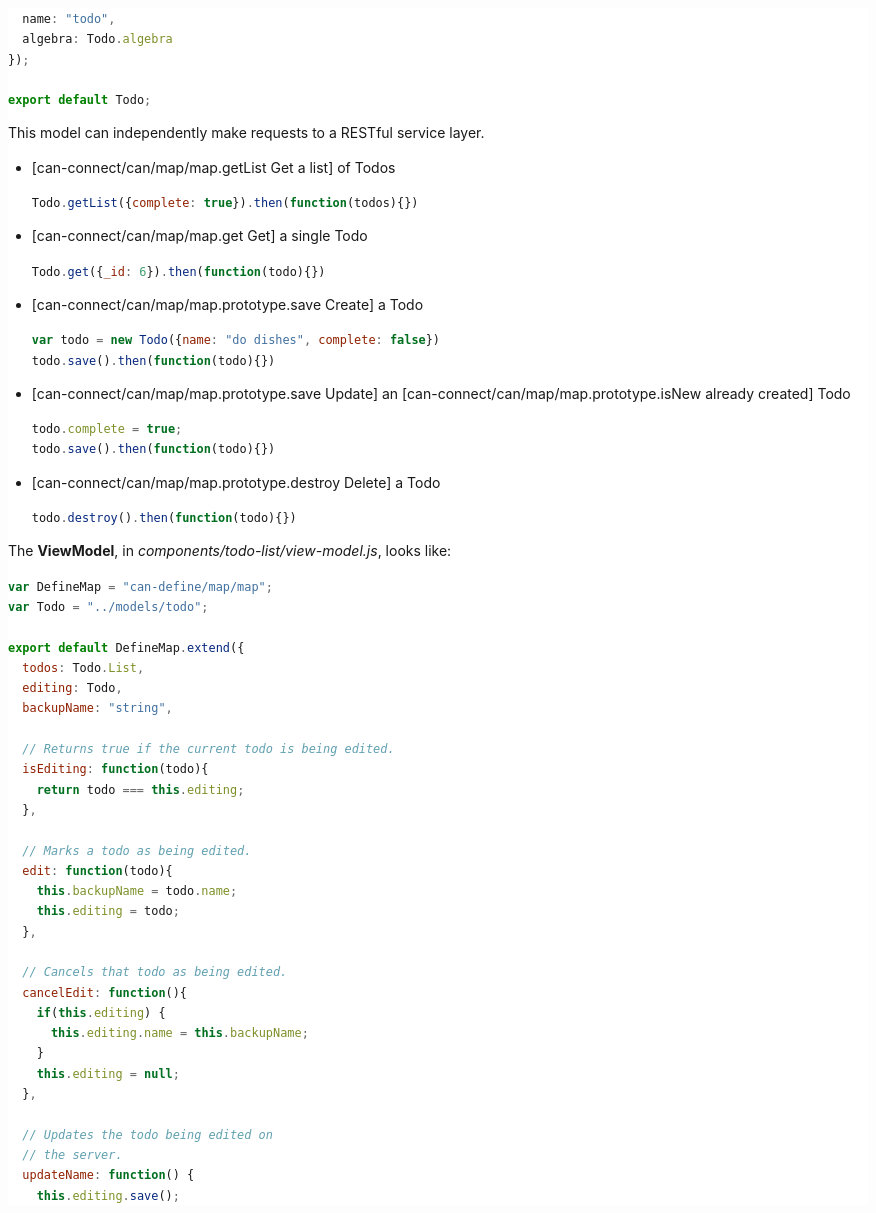 ```js
  name: "todo",
  algebra: Todo.algebra
});

export default Todo;
```

This model can independently make requests to a RESTful service layer.

- [can-connect/can/map/map.getList Get a list] of Todos
  ```js
  Todo.getList({complete: true}).then(function(todos){})
  ```
- [can-connect/can/map/map.get Get] a single Todo
  ```js
  Todo.get({_id: 6}).then(function(todo){})
  ```
- [can-connect/can/map/map.prototype.save Create] a Todo
  ```js
  var todo = new Todo({name: "do dishes", complete: false})
  todo.save().then(function(todo){})
  ```
- [can-connect/can/map/map.prototype.save Update] an [can-connect/can/map/map.prototype.isNew already created] Todo
  ```js
  todo.complete = true;
  todo.save().then(function(todo){})
  ```
- [can-connect/can/map/map.prototype.destroy Delete] a Todo
  ```js
  todo.destroy().then(function(todo){})
  ```

The __ViewModel__, in _components/todo-list/view-model.js_, looks like:

```js
var DefineMap = "can-define/map/map";
var Todo = "../models/todo";

export default DefineMap.extend({
  todos: Todo.List,
  editing: Todo,
  backupName: "string",

  // Returns true if the current todo is being edited.
  isEditing: function(todo){
    return todo === this.editing;
  },

  // Marks a todo as being edited.
  edit: function(todo){
    this.backupName = todo.name;
    this.editing = todo;
  },

  // Cancels that todo as being edited.
  cancelEdit: function(){
    if(this.editing) {
      this.editing.name = this.backupName;
    }
    this.editing = null;
  },

  // Updates the todo being edited on
  // the server.
  updateName: function() {
    this.editing.save();
```